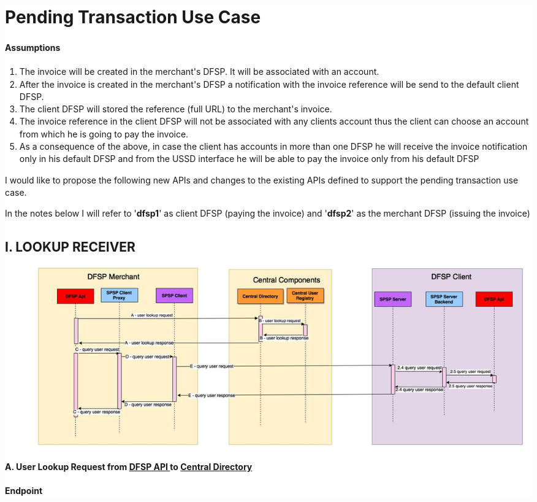 


#  Pending Transaction Use Case




#### Assumptions




1. The invoice will be created in the merchant's DFSP. It will be associated with an account.
2. After the invoice is created in the merchant's DFSP a notification with the invoice reference will be send to the default client DFSP.
3. The client DFSP will stored the reference (full URL) to the merchant's invoice.
4. The invoice reference in the client DFSP will not be associated with any clients account thus the client can choose an account from which he is going to pay the invoice.
5. As a consequence of the above, in case the client has accounts in more than one DFSP he will receive the invoice notification only in his default DFSP and from the USSD interface he will be able to pay the invoice only from his default DFSP


I would like to propose the following new APIs and changes to the existing APIs defined to support the pending transaction use case.


In the notes below I will refer to '**dfsp1**' as client DFSP (paying the invoice) and '**dfsp2**' as the merchant DFSP (issuing the invoice)



## I. LOOKUP  RECEIVER ##

![](./QueryReceiver.jpg)
      
####  A. User Lookup Request from [ DFSP API ](https://github.com/LevelOneProject/dfsp-api) to [ Central Directory ](https://github.com/LevelOneProject/central-directory) ###

**Endpoint**
